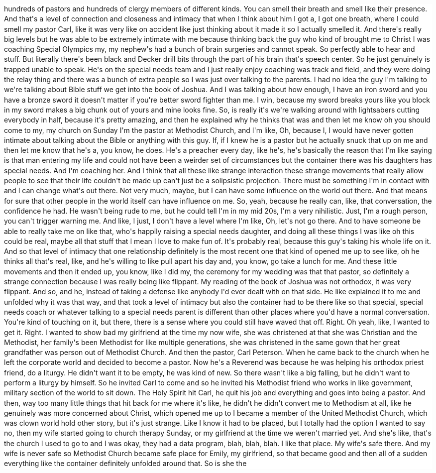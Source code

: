 hundreds of pastors and hundreds of clergy members of different kinds. You can smell their breath and smell like their presence. And that's a level of connection and closeness and intimacy that when I think about him I got a, I got one breath, where I could smell my pastor Carl, like it was very like on accident like just thinking about it made it so I actually smelled it. And there's really big levels but he was able to be extremely intimate with me because thinking back the guy who kind of brought me to Christ I was coaching Special Olympics my, my nephew's had a bunch of brain surgeries and cannot speak. So perfectly able to hear and stuff. But literally there's been black and Decker drill bits through the part of his brain that's speech center. So he just genuinely is trapped unable to speak. He's on the special needs team and I just really enjoy coaching was track and field, and they were doing the relay thing and there was a bunch of extra people so I was just over talking to the parents. I had no idea the guy I'm talking to we're talking about Bible stuff we get into the book of Joshua. And I was talking about how enough, I have an iron sword and you have a bronze sword it doesn't matter if you're better sword fighter than me. I win, because my sword breaks yours like you block in my sword makes a big chunk out of yours and mine looks fine. So, is really it's we're walking around with lightsabers cutting everybody in half, because it's pretty amazing, and then he explained why he thinks that was and then let me know oh you should come to my, my church on Sunday I'm the pastor at Methodist Church, and I'm like, Oh, because I, I would have never gotten intimate about talking about the Bible or anything with this guy. If, if I knew he is a pastor but he actually snuck that up on me and then let me know that he's a, you know, he does. He's a preacher every day, like he's, he's basically the reason that I'm like saying is that man entering my life and could not have been a weirder set of circumstances but the container there was his daughters has special needs. And I'm coaching her. And I think that all these like strange interaction these strange movements that really allow people to see that their life couldn't be made up can't just be a solipsistic projection. There must be something I'm in contact with and I can change what's out there. Not very much, maybe, but I can have some influence on the world out there. And that means for sure that other people in the world itself can have influence on me. So, yeah, because he really can, like, that conversation, the confidence he had. He wasn't being rude to me, but he could tell I'm in my mid 20s, I'm a very nihilistic. Just, I'm a rough person, you can't trigger warning me. And like, I just, I don't have a level where I'm like, Oh, let's not go there. And to have someone be able to really take me on like that, who's happily raising a special needs daughter, and doing all these things I was like oh this could be real, maybe all that stuff that I mean I love to make fun of. It's probably real, because this guy's taking his whole life on it. And so that level of intimacy that one relationship definitely is the most recent one that kind of opened me up to see like, oh he thinks all that's real, like, and he's willing to like pull apart his day and, you know, go take a lunch for me. And these little movements and then it ended up, you know, like I did my, the ceremony for my wedding was that that pastor, so definitely a strange connection because I was really being like flippant. My reading of the book of Joshua was not orthodox, it was very flippant. And so, and he, instead of taking a defense like anybody I'd ever dealt with on that side. He like explained it to me and unfolded why it was that way, and that took a level of intimacy but also the container had to be there like so that special, special needs coach or whatever talking to a special needs parent is different than other places where you'd have a normal conversation. You're kind of touching on it, but there, there is a sense where you could still have waved that off. Right. Oh yeah, like, I wanted to get it. Right. I wanted to show bad my girlfriend at the time my now wife, she was christened at that she was Christian and the Methodist, her family's been Methodist for like multiple generations, she was christened in the same gown that her great grandfather was person out of Methodist Church. And then the pastor, Carl Peterson. When he came back to the church when he left the corporate world and decided to become a pastor. Now he's a Reverend was because he was helping his orthodox priest friend, do a liturgy. He didn't want it to be empty, he was kind of new. So there wasn't like a big falling, but he didn't want to perform a liturgy by himself. So he invited Carl to come and so he invited his Methodist friend who works in like government, military section of the world to sit down. The Holy Spirit hit Carl, he quit his job and everything and goes into being a pastor. And then, way too many little things that hit back for me where it's like, he didn't he didn't convert me to Methodism at all, like he genuinely was more concerned about Christ, which opened me up to I became a member of the United Methodist Church, which was clown world hold other story, but it's just strange. Like I know it had to be placed, but I totally had the option I wanted to say no, then my wife started going to church therapy Sunday, or my girlfriend at the time we weren't married yet. And she's like, that's the church I used to go to and I was okay, they had a data program, blah, blah, blah. I like that place. My wife's safe there. And my wife is never safe so Methodist Church became safe place for Emily, my girlfriend, so that became good and then all of a sudden everything like the container definitely unfolded around that. So is she the